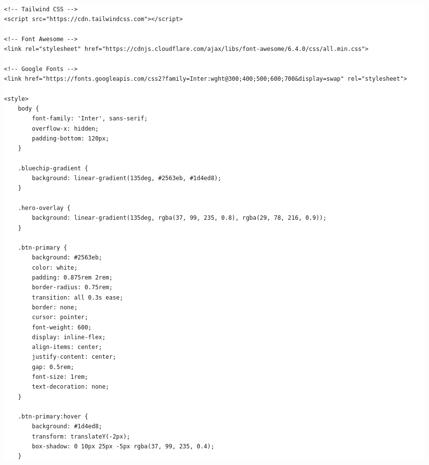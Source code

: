 
<html lang="en">
<head>
    <meta charset="UTF-8">
    <meta name="viewport" content="width=device-width, initial-scale=1.0">
    <title>BluechipProperty - Premium Property Solutions</title>
    
    <!-- Tailwind CSS -->
    <script src="https://cdn.tailwindcss.com"></script>
    
    <!-- Font Awesome -->
    <link rel="stylesheet" href="https://cdnjs.cloudflare.com/ajax/libs/font-awesome/6.4.0/css/all.min.css">
    
    <!-- Google Fonts -->
    <link href="https://fonts.googleapis.com/css2?family=Inter:wght@300;400;500;600;700&display=swap" rel="stylesheet">
    
    <style>
        body { 
            font-family: 'Inter', sans-serif; 
            overflow-x: hidden;
            padding-bottom: 120px;
        }
        
        .bluechip-gradient { 
            background: linear-gradient(135deg, #2563eb, #1d4ed8); 
        }
        
        .hero-overlay {
            background: linear-gradient(135deg, rgba(37, 99, 235, 0.8), rgba(29, 78, 216, 0.9));
        }
        
        .btn-primary { 
            background: #2563eb; 
            color: white; 
            padding: 0.875rem 2rem; 
            border-radius: 0.75rem; 
            transition: all 0.3s ease; 
            border: none; 
            cursor: pointer; 
            font-weight: 600; 
            display: inline-flex;
            align-items: center;
            justify-content: center;
            gap: 0.5rem;
            font-size: 1rem;
            text-decoration: none;
        }
        
        .btn-primary:hover { 
            background: #1d4ed8; 
            transform: translateY(-2px);
            box-shadow: 0 10px 25px -5px rgba(37, 99, 235, 0.4);
        }
